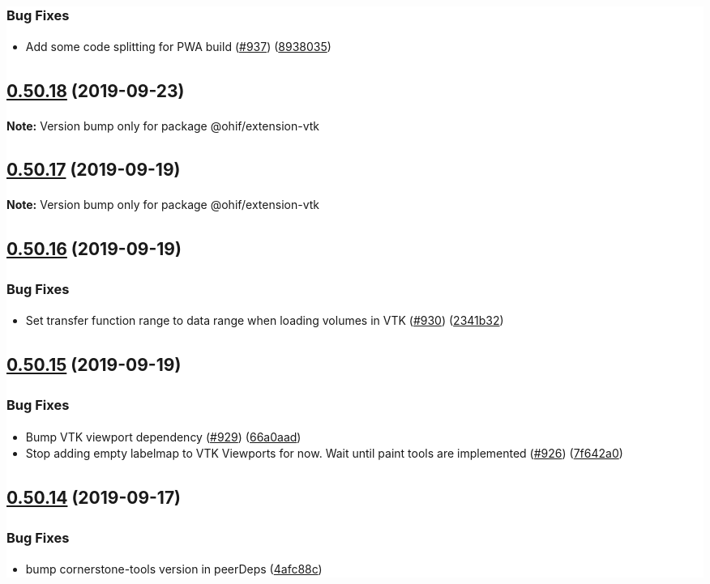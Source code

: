 ### Bug Fixes

- Add some code splitting for PWA build
  ([#937](https://github.com/OHIF/Viewers/issues/937))
  ([8938035](https://github.com/OHIF/Viewers/commit/8938035))

## [0.50.18](https://github.com/OHIF/Viewers/compare/@ohif/extension-vtk@0.50.17...@ohif/extension-vtk@0.50.18) (2019-09-23)

**Note:** Version bump only for package @ohif/extension-vtk

## [0.50.17](https://github.com/OHIF/Viewers/compare/@ohif/extension-vtk@0.50.16...@ohif/extension-vtk@0.50.17) (2019-09-19)

**Note:** Version bump only for package @ohif/extension-vtk

## [0.50.16](https://github.com/OHIF/Viewers/compare/@ohif/extension-vtk@0.50.15...@ohif/extension-vtk@0.50.16) (2019-09-19)

### Bug Fixes

- Set transfer function range to data range when loading volumes in VTK
  ([#930](https://github.com/OHIF/Viewers/issues/930))
  ([2341b32](https://github.com/OHIF/Viewers/commit/2341b32))

## [0.50.15](https://github.com/OHIF/Viewers/compare/@ohif/extension-vtk@0.50.14...@ohif/extension-vtk@0.50.15) (2019-09-19)

### Bug Fixes

- Bump VTK viewport dependency
  ([#929](https://github.com/OHIF/Viewers/issues/929))
  ([66a0aad](https://github.com/OHIF/Viewers/commit/66a0aad))
- Stop adding empty labelmap to VTK Viewports for now. Wait until paint tools
  are implemented ([#926](https://github.com/OHIF/Viewers/issues/926))
  ([7f642a0](https://github.com/OHIF/Viewers/commit/7f642a0))

## [0.50.14](https://github.com/OHIF/Viewers/compare/@ohif/extension-vtk@0.50.13...@ohif/extension-vtk@0.50.14) (2019-09-17)

### Bug Fixes

- bump cornerstone-tools version in peerDeps
  ([4afc88c](https://github.com/OHIF/Viewers/commit/4afc88c))
